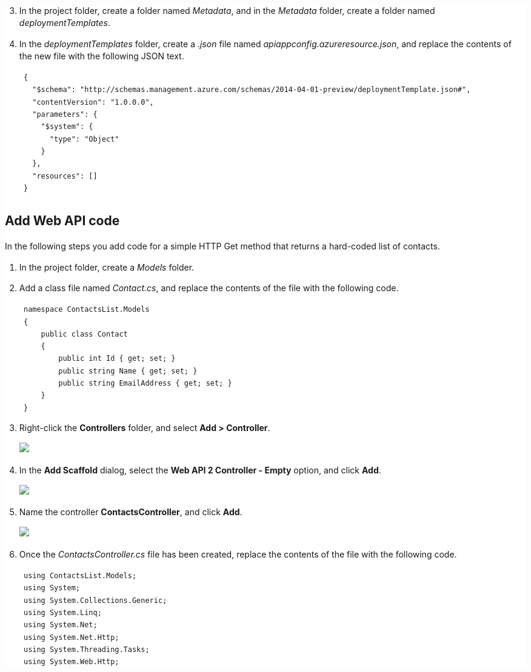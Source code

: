3. In the project folder, create a folder named *Metadata*, and in the *Metadata* folder, create a folder named *deploymentTemplates*.

5. In the *deploymentTemplates* folder, create a *.json* file named *apiappconfig.azureresource.json*, and replace the contents of the new file with the following JSON text.

		{
		  "$schema": "http://schemas.management.azure.com/schemas/2014-04-01-preview/deploymentTemplate.json#",
		  "contentVersion": "1.0.0.0",
		  "parameters": {
		    "$system": {
		      "type": "Object"
		    }
		  },
		  "resources": []
		}

## Add Web API code

In the following steps you add code for a simple HTTP Get method that returns a hard-coded list of contacts. 

1. In the project folder, create a *Models* folder.

2. Add a class file named *Contact.cs*, and replace the contents of the file with the following code. 

		namespace ContactsList.Models
		{
			public class Contact
			{
				public int Id { get; set; }
				public string Name { get; set; }
				public string EmailAddress { get; set; }
			}
		}

5. Right-click the **Controllers** folder, and select **Add > Controller**. 

	![](./media/app-service-dotnet-create-api-app-vs2015/05-new-controller-v3.png)

6. In the **Add Scaffold** dialog, select the **Web API 2 Controller - Empty** option, and click **Add**. 

	![](./media/app-service-dotnet-create-api-app-vs2015/06-new-controller-dialog-v3.png)

7. Name the controller **ContactsController**, and click **Add**. 

	![](./media/app-service-dotnet-create-api-app-vs2015/07-new-controller-name-v2.png)

8. Once the *ContactsController.cs* file has been created, replace the contents of the file with the following code. 

		using ContactsList.Models;
		using System;
		using System.Collections.Generic;
		using System.Linq;
		using System.Net;
		using System.Net.Http;
		using System.Threading.Tasks;
		using System.Web.Http;
		